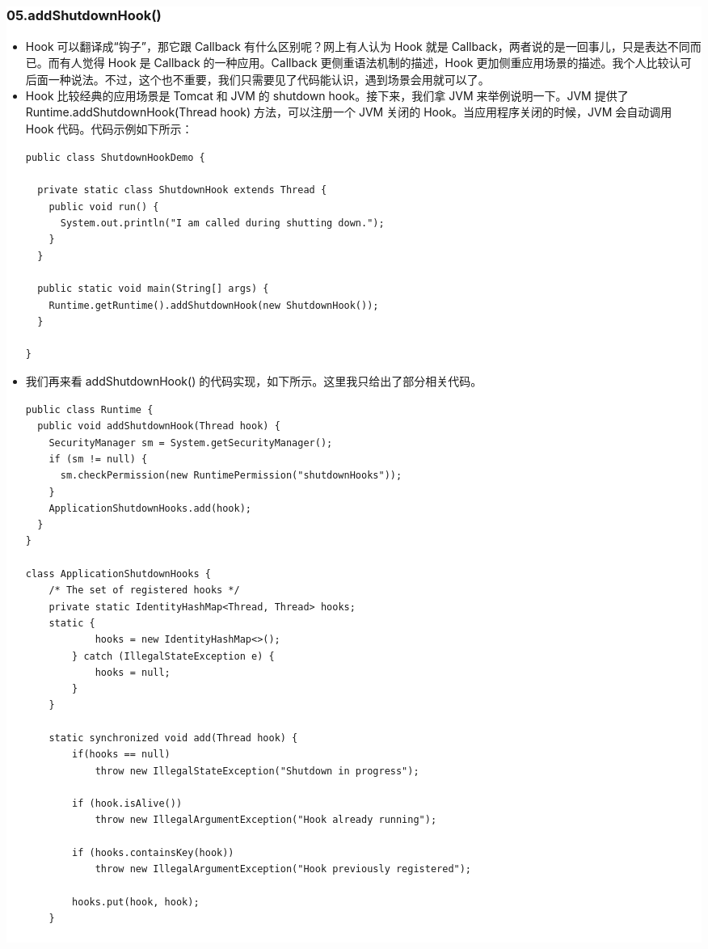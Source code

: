 
### 05.addShutdownHook()
- Hook 可以翻译成“钩子”，那它跟 Callback 有什么区别呢？网上有人认为 Hook 就是 Callback，两者说的是一回事儿，只是表达不同而已。而有人觉得 Hook 是 Callback 的一种应用。Callback 更侧重语法机制的描述，Hook 更加侧重应用场景的描述。我个人比较认可后面一种说法。不过，这个也不重要，我们只需要见了代码能认识，遇到场景会用就可以了。
- Hook 比较经典的应用场景是 Tomcat 和 JVM 的 shutdown hook。接下来，我们拿 JVM 来举例说明一下。JVM 提供了 Runtime.addShutdownHook(Thread hook) 方法，可以注册一个 JVM 关闭的 Hook。当应用程序关闭的时候，JVM 会自动调用 Hook 代码。代码示例如下所示：
    ```
    public class ShutdownHookDemo {
    
      private static class ShutdownHook extends Thread {
        public void run() {
          System.out.println("I am called during shutting down.");
        }
      }
    
      public static void main(String[] args) {
        Runtime.getRuntime().addShutdownHook(new ShutdownHook());
      }
    
    }
    ```
- 我们再来看 addShutdownHook() 的代码实现，如下所示。这里我只给出了部分相关代码。
    ```
    public class Runtime {
      public void addShutdownHook(Thread hook) {
        SecurityManager sm = System.getSecurityManager();
        if (sm != null) {
          sm.checkPermission(new RuntimePermission("shutdownHooks"));
        }
        ApplicationShutdownHooks.add(hook);
      }
    }
    
    class ApplicationShutdownHooks {
        /* The set of registered hooks */
        private static IdentityHashMap<Thread, Thread> hooks;
        static {
                hooks = new IdentityHashMap<>();
            } catch (IllegalStateException e) {
                hooks = null;
            }
        }
    
        static synchronized void add(Thread hook) {
            if(hooks == null)
                throw new IllegalStateException("Shutdown in progress");
    
            if (hook.isAlive())
                throw new IllegalArgumentException("Hook already running");
    
            if (hooks.containsKey(hook))
                throw new IllegalArgumentException("Hook previously registered");
    
            hooks.put(hook, hook);
        }
    